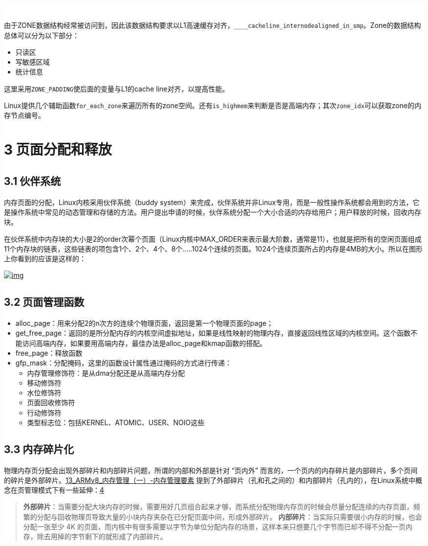 ​                           

由于ZONE数据结构经常被访问到，因此该数据结构要求以L1高速缓存对齐，`____cacheline_internodealigned_in_smp`。Zone的数据结构总体可以分为以下部分：

- 只读区
- 写敏感区域
- 统计信息

这里采用`ZONE_PADDING`使后面的变量与L1的cache line对齐，以提高性能。

Linux提供几个辅助函数`for_each_zone`来遍历所有的zone空间。还有`is_highmem`来判断是否是高端内存；其次`zone_idx`可以获取zone的内存节点编号。

# 3 页面分配和释放



## 3.1 伙伴系统



内存页面的分配，Linux内核采用伙伴系统（buddy  system）来完成，伙伴系统并非Linux专用，而是一般性操作系统都会用到的方法，它是操作系统中常见的动态管理和存储的方法。用户提出申请的时候，伙伴系统分配一个大小合适的内存给用户；用户释放的时候，回收内存块。

在伙伴系统中内存块的大小是2的order次幂个页面（Linux内核中MAX_ORDER来表示最大阶数，通常是11），也就是把所有的空闲页面组成11个内存块的链表，这些链表的项包含1个、2个、4个、8个.....1024个连续的页面。1024个连续页面所占的内存是4MB的大小。所以在图形上你看到的应该是这样的：

[![img](https://raw.githubusercontent.com/carloscn/images/main/typora20220903160924.png)](https://raw.githubusercontent.com/carloscn/images/main/typora20220903160924.png)

## 3.2 页面管理函数



- alloc_page：用来分配2的n次方的连续个物理页面，返回是第一个物理页面的page；
- get_free_page：返回的是所分配内存的内核空间虚拟地址，如果是线性映射的物理内存，直接返回线性区域的内核空间。这个函数不能访问高端内存，如果要用高端内存，最佳办法是alloc_page和kmap函数的搭配。
- free_page：释放函数
- gfp_mask：分配掩码，这里的函数设计属性通过掩码的方式进行传递：
  - 内存管理修饰符：是从dma分配还是从高端内存分配
  - 移动修饰符
  - 水位修饰符
  - 页面回收修饰符
  - 行动修饰符
  - 类型标志位：包括KERNEL、ATOMIC、USER、NOIO这些

## 3.3 内存碎片化



物理内存页分配会出现外部碎片和内部碎片问题，所谓的内部和外部是针对 “页内外” 而言的，一个页内的内存碎片是内部碎片，多个页间的碎片是外部碎片。[13_ARMv8_内存管理（一）-内存管理要素](https://github.com/carloscn/blog/issues/53) 提到了外部碎片（孔和孔之间的）和内部碎片（孔内的），在Linux系统中概念在页管理模式下有一些延伸：[4](https://github.com/carloscn/blog/blob/master/linux_kernel/0x31_LinuxKernel_内存管理（一）物理页面、伙伴系统和slab分配器.md#user-content-fn-6-46c87674f89fbf2710e05ce7ac3d4760)

> **外部碎片**：当需要分配大块内存的时候，需要用好几页组合起来才够，而系统分配物理内存页的时候会尽量分配连续的内存页面，频繁的分配与回收物理页导致大量的小块内存夹杂在已分配页面中间，形成外部碎片。 **内部碎片**：当实际只需要很小内存的时候，也会分配一张至少 4K 的页面，而内核中有很多需要以字节为单位分配内存的场景，这样本来只想要几个字节而已却不得不分配一页内存，除去用掉的字节剩下的就形成了内部碎片。
